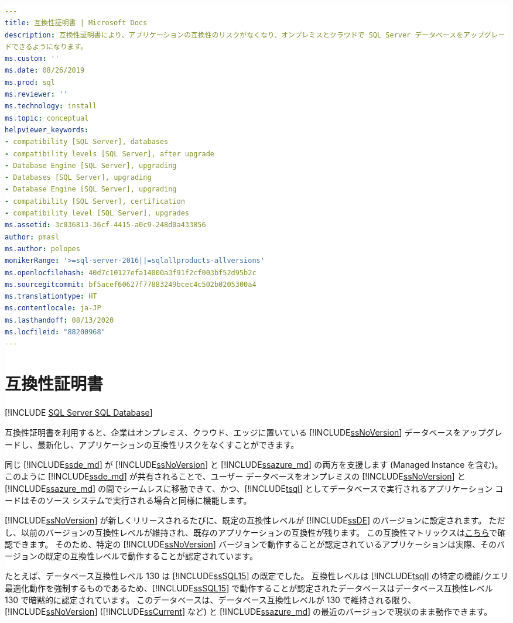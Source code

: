 ```yaml
---
title: 互換性証明書 | Microsoft Docs
description: 互換性証明書により、アプリケーションの互換性のリスクがなくなり、オンプレミスとクラウドで SQL Server データベースをアップグレードできるようになります。
ms.custom: ''
ms.date: 08/26/2019
ms.prod: sql
ms.reviewer: ''
ms.technology: install
ms.topic: conceptual
helpviewer_keywords:
- compatibility [SQL Server], databases
- compatibility levels [SQL Server], after upgrade
- Database Engine [SQL Server], upgrading
- Databases [SQL Server], upgrading
- Database Engine [SQL Server], upgrading
- compatibility [SQL Server], certification
- compatibility level [SQL Server], upgrades
ms.assetid: 3c036813-36cf-4415-a0c9-248d0a433856
author: pmasl
ms.author: pelopes
monikerRange: '>=sql-server-2016||=sqlallproducts-allversions'
ms.openlocfilehash: 40d7c10127efa14000a3f91f2cf003bf52d95b2c
ms.sourcegitcommit: bf5acef60627f77883249bcec4c502b0205300a4
ms.translationtype: HT
ms.contentlocale: ja-JP
ms.lasthandoff: 08/13/2020
ms.locfileid: "88200968"
---
```

# <a name="compatibility-certification"></a>互換性証明書

[!INCLUDE [SQL Server SQL Database](../../includes/applies-to-version/sql-asdb.md)]

互換性証明書を利用すると、企業はオンプレミス、クラウド、エッジに置いている [!INCLUDE[ssNoVersion](../../includes/ssnoversion-md.md)] データベースをアップグレードし、最新化し、アプリケーションの互換性リスクをなくすことができます。 

同じ [!INCLUDE[ssde_md](../../includes/ssde_md.md)] が [!INCLUDE[ssNoVersion](../../includes/ssnoversion-md.md)] と [!INCLUDE[ssazure_md](../../includes/ssazure_md.md)] の両方を支援します (Managed Instance を含む)。 このように [!INCLUDE[ssde_md](../../includes/ssde_md.md)] が共有されることで、ユーザー データベースをオンプレミスの [!INCLUDE[ssNoVersion](../../includes/ssnoversion-md.md)] と [!INCLUDE[ssazure_md](../../includes/ssazure_md.md)] の間でシームレスに移動できて、かつ、[!INCLUDE[tsql](../../includes/tsql-md.md)] としてデータベースで実行されるアプリケーション コードはそのソース システムで実行される場合と同様に機能します。

[!INCLUDE[ssNoVersion](../../includes/ssnoversion-md.md)] が新しくリリースされるたびに、既定の互換性レベルが [!INCLUDE[ssDE](../../includes/ssde-md.md)] のバージョンに設定されます。 ただし、以前のバージョンの互換性レベルが維持され、既存のアプリケーションの互換性が残ります。 この互換性マトリックスは[こちら](../../t-sql/statements/alter-database-transact-sql-compatibility-level.md#supported-dbcompats)で確認できます。
そのため、特定の [!INCLUDE[ssNoVersion](../../includes/ssnoversion-md.md)] バージョンで動作することが認定されているアプリケーションは実際、そのバージョンの既定の互換性レベルで動作することが認定されています。

たとえば、データベース互換性レベル 130 は [!INCLUDE[ssSQL15](../../includes/sssql15-md.md)] の既定でした。 互換性レベルは [!INCLUDE[tsql](../../includes/tsql-md.md)] の特定の機能/クエリ最適化動作を強制するものであるため、[!INCLUDE[ssSQL15](../../includes/sssql15-md.md)] で動作することが認定されたデータベースはデータベース互換性レベル 130 で暗黙的に認定されています。 このデータベースは、データベース互換性レベルが 130 で維持される限り、[!INCLUDE[ssNoVersion](../../includes/ssnoversion-md.md)] ([!INCLUDE[ssCurrent](../../includes/sscurrent-md.md)] など) と [!INCLUDE[ssazure_md](../../includes/ssazure_md.md)] の最近のバージョンで現状のまま動作できます。 
